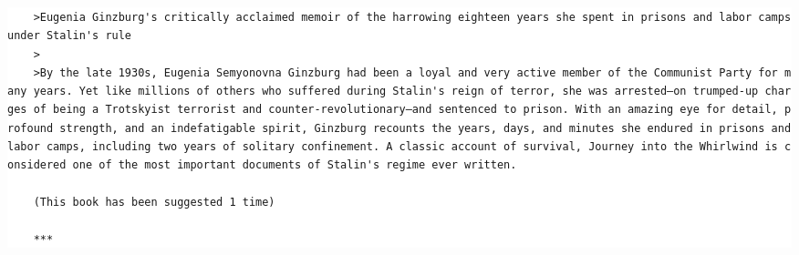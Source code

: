 		>Eugenia Ginzburg's critically acclaimed memoir of the harrowing eighteen years she spent in prisons and labor camps under Stalin's rule
		>
		>By the late 1930s, Eugenia Semyonovna Ginzburg had been a loyal and very active member of the Communist Party for many years. Yet like millions of others who suffered during Stalin's reign of terror, she was arrested—on trumped-up charges of being a Trotskyist terrorist and counter-revolutionary—and sentenced to prison. With an amazing eye for detail, profound strength, and an indefatigable spirit, Ginzburg recounts the years, days, and minutes she endured in prisons and labor camps, including two years of solitary confinement. A classic account of survival, Journey into the Whirlwind is considered one of the most important documents of Stalin's regime ever written.
		
		(This book has been suggested 1 time)
		
		***
		
